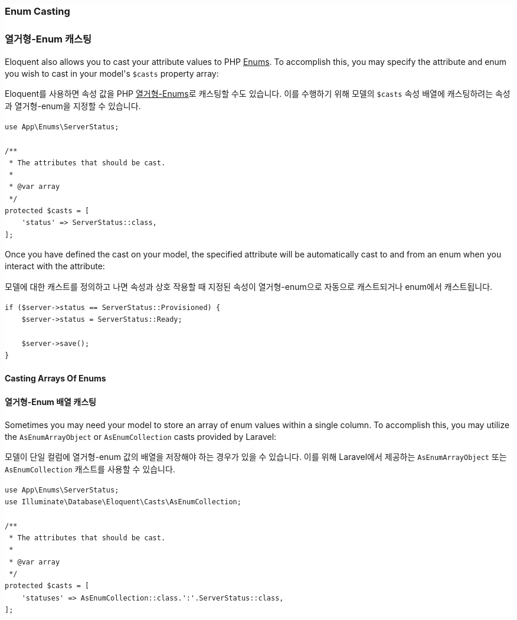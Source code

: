 <a name="enum-casting"></a>
### Enum Casting
### 열거형-Enum 캐스팅

Eloquent also allows you to cast your attribute values to PHP [Enums](https://www.php.net/manual/en/language.enumerations.backed.php). To accomplish this, you may specify the attribute and enum you wish to cast in your model's `$casts` property array:

Eloquent를 사용하면 속성 값을 PHP [열거형-Enums](https://www.php.net/manual/en/language.enumerations.backed.php)로 캐스팅할 수도 있습니다. 이를 수행하기 위해 모델의 `$casts` 속성 배열에 캐스팅하려는 속성과 열거형-enum을 지정할 수 있습니다.

    use App\Enums\ServerStatus;

    /**
     * The attributes that should be cast.
     *
     * @var array
     */
    protected $casts = [
        'status' => ServerStatus::class,
    ];

Once you have defined the cast on your model, the specified attribute will be automatically cast to and from an enum when you interact with the attribute:

모델에 대한 캐스트를 정의하고 나면 속성과 상호 작용할 때 지정된 속성이 열거형-enum으로 자동으로 캐스트되거나 enum에서 캐스트됩니다.

    if ($server->status == ServerStatus::Provisioned) {
        $server->status = ServerStatus::Ready;

        $server->save();
    }

<a name="casting-arrays-of-enums"></a>
#### Casting Arrays Of Enums
#### 열거형-Enum 배열 캐스팅

Sometimes you may need your model to store an array of enum values within a single column. To accomplish this, you may utilize the `AsEnumArrayObject` or `AsEnumCollection` casts provided by Laravel:

모델이 단일 컬럼에 열거형-enum 값의 배열을 저장해야 하는 경우가 있을 수 있습니다. 이를 위해 Laravel에서 제공하는 `AsEnumArrayObject` 또는 `AsEnumCollection` 캐스트를 사용할 수 있습니다.

    use App\Enums\ServerStatus;
    use Illuminate\Database\Eloquent\Casts\AsEnumCollection;

    /**
     * The attributes that should be cast.
     *
     * @var array
     */
    protected $casts = [
        'statuses' => AsEnumCollection::class.':'.ServerStatus::class,
    ];
